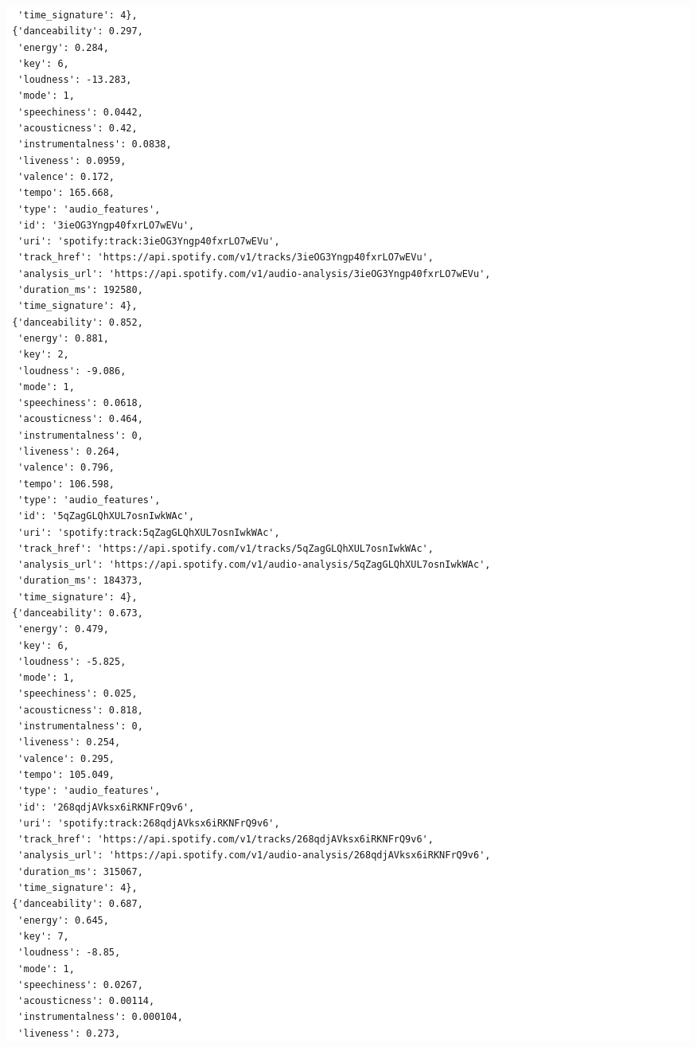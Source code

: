       'time_signature': 4},
     {'danceability': 0.297,
      'energy': 0.284,
      'key': 6,
      'loudness': -13.283,
      'mode': 1,
      'speechiness': 0.0442,
      'acousticness': 0.42,
      'instrumentalness': 0.0838,
      'liveness': 0.0959,
      'valence': 0.172,
      'tempo': 165.668,
      'type': 'audio_features',
      'id': '3ieOG3Yngp40fxrLO7wEVu',
      'uri': 'spotify:track:3ieOG3Yngp40fxrLO7wEVu',
      'track_href': 'https://api.spotify.com/v1/tracks/3ieOG3Yngp40fxrLO7wEVu',
      'analysis_url': 'https://api.spotify.com/v1/audio-analysis/3ieOG3Yngp40fxrLO7wEVu',
      'duration_ms': 192580,
      'time_signature': 4},
     {'danceability': 0.852,
      'energy': 0.881,
      'key': 2,
      'loudness': -9.086,
      'mode': 1,
      'speechiness': 0.0618,
      'acousticness': 0.464,
      'instrumentalness': 0,
      'liveness': 0.264,
      'valence': 0.796,
      'tempo': 106.598,
      'type': 'audio_features',
      'id': '5qZagGLQhXUL7osnIwkWAc',
      'uri': 'spotify:track:5qZagGLQhXUL7osnIwkWAc',
      'track_href': 'https://api.spotify.com/v1/tracks/5qZagGLQhXUL7osnIwkWAc',
      'analysis_url': 'https://api.spotify.com/v1/audio-analysis/5qZagGLQhXUL7osnIwkWAc',
      'duration_ms': 184373,
      'time_signature': 4},
     {'danceability': 0.673,
      'energy': 0.479,
      'key': 6,
      'loudness': -5.825,
      'mode': 1,
      'speechiness': 0.025,
      'acousticness': 0.818,
      'instrumentalness': 0,
      'liveness': 0.254,
      'valence': 0.295,
      'tempo': 105.049,
      'type': 'audio_features',
      'id': '268qdjAVksx6iRKNFrQ9v6',
      'uri': 'spotify:track:268qdjAVksx6iRKNFrQ9v6',
      'track_href': 'https://api.spotify.com/v1/tracks/268qdjAVksx6iRKNFrQ9v6',
      'analysis_url': 'https://api.spotify.com/v1/audio-analysis/268qdjAVksx6iRKNFrQ9v6',
      'duration_ms': 315067,
      'time_signature': 4},
     {'danceability': 0.687,
      'energy': 0.645,
      'key': 7,
      'loudness': -8.85,
      'mode': 1,
      'speechiness': 0.0267,
      'acousticness': 0.00114,
      'instrumentalness': 0.000104,
      'liveness': 0.273,